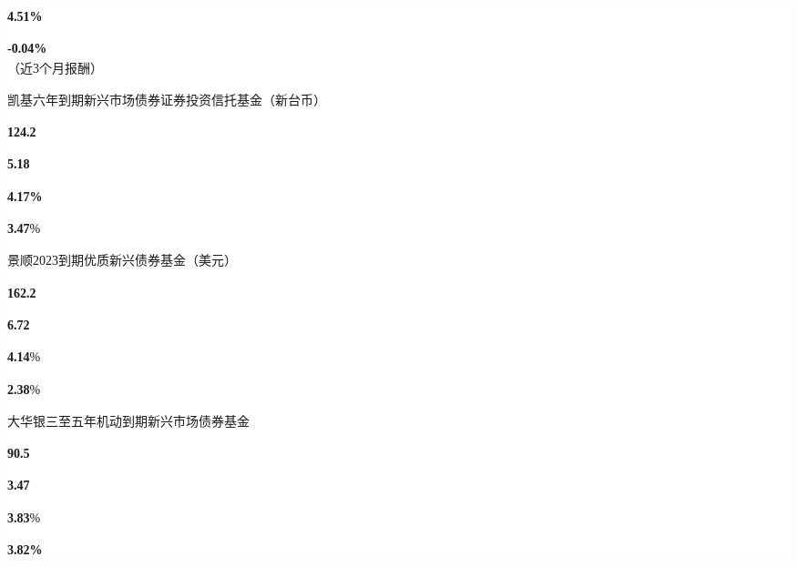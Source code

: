 <td style="width: 58.1pt; padding: 0cm 0cm 0cm 0cm;" valign="top" width="77">
<p class="MsoNormal"><b><span lang="EN-US" style="font-family: '新细明体',serif;">4.51%</span></b></p>
</td>
<td style="width: 58.1pt; padding: 0cm 0cm 0cm 0cm;" valign="top" width="77">
<p class="MsoNormal"><b><span lang="EN-US" style="font-family: '新细明体',serif;">-0.04%<br />
</span></b><span style="font-family: '新细明体',serif;">（近<span lang="EN-US">3</span>个月报酬）</span></p>
</td>
</tr>
<tr>
<td style="width: 203.8pt; padding: 0cm 0cm 0cm 0cm;" valign="top" width="272">
<p class="MsoNormal"><span style="font-family: '新细明体',serif;">凯基六年到期新兴市场债券证券投资信托基金（新台币）</span></p>
</td>
<td style="width: 71.25pt; padding: 0cm 0cm 0cm 0cm;" valign="top" width="95">
<p class="MsoNormal"><b><span lang="EN-US" style="font-family: '新细明体',serif;">124.2</span></b></p>
</td>
<td style="width: 58.1pt; padding: 0cm 0cm 0cm 0cm;" valign="top" width="77">
<p class="MsoNormal"><b><span lang="EN-US" style="font-family: '新细明体',serif;">5.18</span></b></p>
</td>
<td style="width: 58.1pt; padding: 0cm 0cm 0cm 0cm;" valign="top" width="77">
<p class="MsoNormal"><b><span lang="EN-US" style="font-family: '新细明体',serif;">4.17%</span></b></p>
</td>
<td style="width: 58.1pt; padding: 0cm 0cm 0cm 0cm;" valign="top" width="77">
<p class="MsoNormal"><b><span lang="EN-US" style="font-family: '新细明体',serif;">3.47</span></b><span lang="EN-US" style="font-family: '新细明体',serif;">%</span></p>
</td>
</tr>
<tr>
<td style="width: 203.8pt; padding: 0cm 0cm 0cm 0cm;" valign="top" width="272">
<p class="MsoNormal"><span style="font-family: '新细明体',serif;">景顺<span lang="EN-US">2023</span>到期优质新兴债券基金（美元）</span></p>
</td>
<td style="width: 71.25pt; padding: 0cm 0cm 0cm 0cm;" valign="top" width="95">
<p class="MsoNormal"><b><span lang="EN-US" style="font-family: '新细明体',serif;">162.2</span></b></p>
</td>
<td style="width: 58.1pt; padding: 0cm 0cm 0cm 0cm;" valign="top" width="77">
<p class="MsoNormal"><b><span lang="EN-US" style="font-family: '新细明体',serif;">6.72</span></b></p>
</td>
<td style="width: 58.1pt; padding: 0cm 0cm 0cm 0cm;" valign="top" width="77">
<p class="MsoNormal"><b><span lang="EN-US" style="font-family: '新细明体',serif;">4.14</span></b><span lang="EN-US" style="font-family: '新细明体',serif;">%</span></p>
</td>
<td style="width: 58.1pt; padding: 0cm 0cm 0cm 0cm;" valign="top" width="77">
<p class="MsoNormal"><b><span lang="EN-US" style="font-family: '新细明体',serif;">2.38</span></b><span lang="EN-US" style="font-family: '新细明体',serif;">%</span></p>
</td>
</tr>
<tr>
<td style="width: 203.8pt; padding: 0cm 0cm 0cm 0cm;" valign="top" width="272">
<p class="MsoNormal"><span style="font-family: '新细明体',serif;">大华银三至五年机动到期新兴市场债券基金</span></p>
</td>
<td style="width: 71.25pt; padding: 0cm 0cm 0cm 0cm;" valign="top" width="95">
<p class="MsoNormal"><b><span lang="EN-US" style="font-family: '新细明体',serif;">90.5</span></b></p>
</td>
<td style="width: 58.1pt; padding: 0cm 0cm 0cm 0cm;" valign="top" width="77">
<p class="MsoNormal"><b><span lang="EN-US" style="font-family: '新细明体',serif;">3.47</span></b></p>
</td>
<td style="width: 58.1pt; padding: 0cm 0cm 0cm 0cm;" valign="top" width="77">
<p class="MsoNormal"><b><span lang="EN-US" style="font-family: '新细明体',serif;">3.83</span></b><span lang="EN-US" style="font-family: '新细明体',serif;">%</span></p>
</td>
<td style="width: 58.1pt; padding: 0cm 0cm 0cm 0cm;" valign="top" width="77">
<p class="MsoNormal"><b><span lang="EN-US" style="font-family: '新细明体',serif;">3.82%</span></b></p>
</td>
</tr>